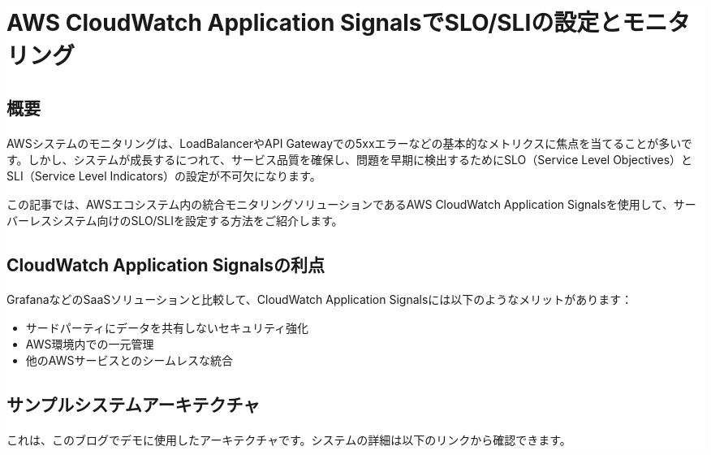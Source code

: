 # AWS CloudWatch Application SignalsでSLO/SLIの設定とモニタリング

## 概要

AWSシステムのモニタリングは、LoadBalancerやAPI Gatewayでの5xxエラーなどの基本的なメトリクスに焦点を当てることが多いです。しかし、システムが成長するにつれて、サービス品質を確保し、問題を早期に検出するためにSLO（Service Level Objectives）とSLI（Service Level Indicators）の設定が不可欠になります。

この記事では、AWSエコシステム内の統合モニタリングソリューションであるAWS CloudWatch Application Signalsを使用して、サーバーレスシステム向けのSLO/SLIを設定する方法をご紹介します。

## CloudWatch Application Signalsの利点

GrafanaなどのSaaSソリューションと比較して、CloudWatch Application Signalsには以下のようなメリットがあります：

- サードパーティにデータを共有しないセキュリティ強化
- AWS環境内での一元管理
- 他のAWSサービスとのシームレスな統合

## サンプルシステムアーキテクチャ

これは、このブログでデモに使用したアーキテクチャです。システムの詳細は以下のリンクから確認できます。
